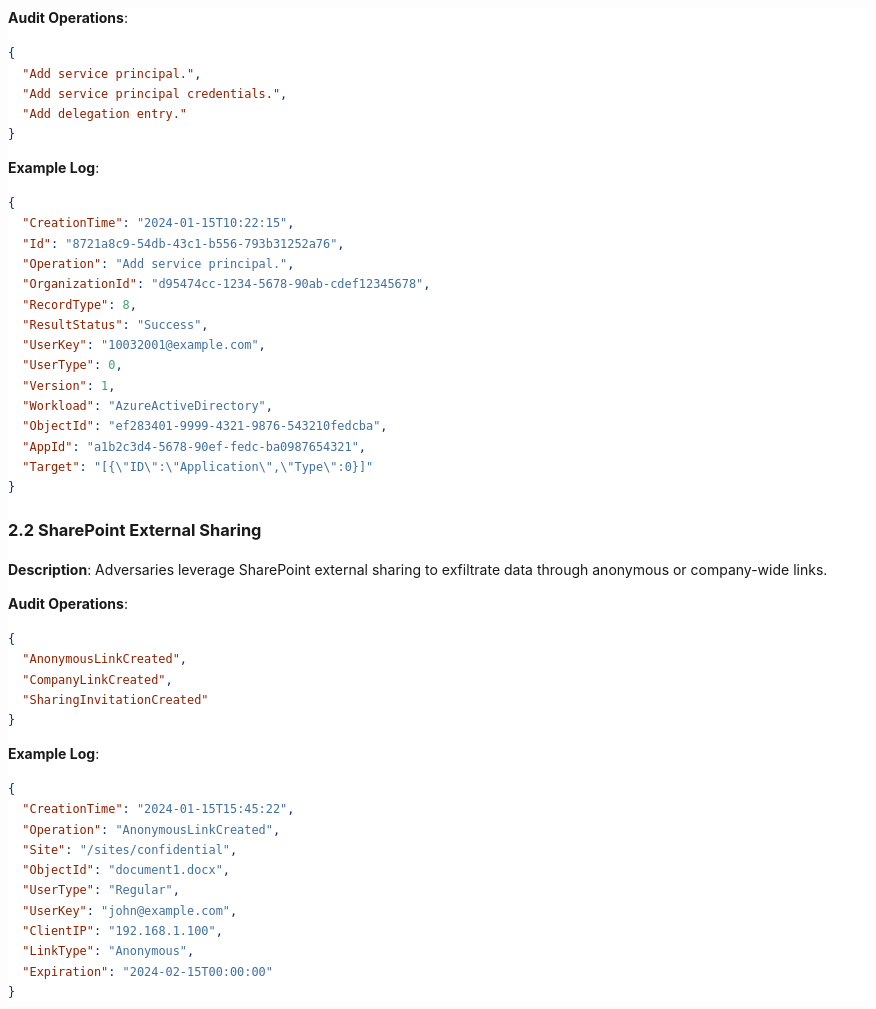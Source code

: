 **Audit Operations**:
```json
{
  "Add service principal.",
  "Add service principal credentials.",
  "Add delegation entry."
}
```

**Example Log**:
```json
{
  "CreationTime": "2024-01-15T10:22:15",
  "Id": "8721a8c9-54db-43c1-b556-793b31252a76",
  "Operation": "Add service principal.",
  "OrganizationId": "d95474cc-1234-5678-90ab-cdef12345678",
  "RecordType": 8,
  "ResultStatus": "Success",
  "UserKey": "10032001@example.com",
  "UserType": 0,
  "Version": 1,
  "Workload": "AzureActiveDirectory",
  "ObjectId": "ef283401-9999-4321-9876-543210fedcba",
  "AppId": "a1b2c3d4-5678-90ef-fedc-ba0987654321",
  "Target": "[{\"ID\":\"Application\",\"Type\":0}]"
}
```

### 2.2 SharePoint External Sharing 
**Description**: Adversaries leverage SharePoint external sharing to exfiltrate data through anonymous or company-wide links.

**Audit Operations**:
```json
{
  "AnonymousLinkCreated",
  "CompanyLinkCreated",
  "SharingInvitationCreated"
}
```

**Example Log**:
```json
{
  "CreationTime": "2024-01-15T15:45:22",
  "Operation": "AnonymousLinkCreated", 
  "Site": "/sites/confidential",
  "ObjectId": "document1.docx",
  "UserType": "Regular",
  "UserKey": "john@example.com",
  "ClientIP": "192.168.1.100",
  "LinkType": "Anonymous",
  "Expiration": "2024-02-15T00:00:00"
}
```

